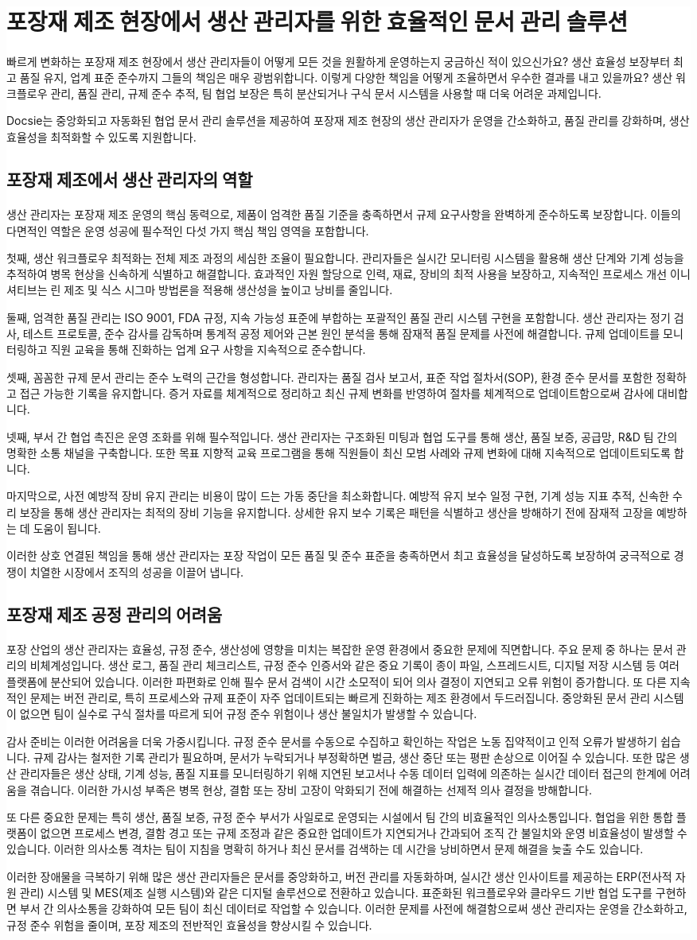 # 포장재 제조 현장에서 생산 관리자를 위한 효율적인 문서 관리 솔루션

빠르게 변화하는 포장재 제조 현장에서 생산 관리자들이 어떻게 모든 것을 원활하게 운영하는지 궁금하신 적이 있으신가요? 생산 효율성 보장부터 최고 품질 유지, 업계 표준 준수까지 그들의 책임은 매우 광범위합니다. 이렇게 다양한 책임을 어떻게 조율하면서 우수한 결과를 내고 있을까요? 생산 워크플로우 관리, 품질 관리, 규제 준수 추적, 팀 협업 보장은 특히 분산되거나 구식 문서 시스템을 사용할 때 더욱 어려운 과제입니다.

Docsie는 중앙화되고 자동화된 협업 문서 관리 솔루션을 제공하여 포장재 제조 현장의 생산 관리자가 운영을 간소화하고, 품질 관리를 강화하며, 생산 효율성을 최적화할 수 있도록 지원합니다.

## 포장재 제조에서 생산 관리자의 역할

생산 관리자는 포장재 제조 운영의 핵심 동력으로, 제품이 엄격한 품질 기준을 충족하면서 규제 요구사항을 완벽하게 준수하도록 보장합니다. 이들의 다면적인 역할은 운영 성공에 필수적인 다섯 가지 핵심 책임 영역을 포함합니다.

첫째, 생산 워크플로우 최적화는 전체 제조 과정의 세심한 조율이 필요합니다. 관리자들은 실시간 모니터링 시스템을 활용해 생산 단계와 기계 성능을 추적하여 병목 현상을 신속하게 식별하고 해결합니다. 효과적인 자원 할당으로 인력, 재료, 장비의 최적 사용을 보장하고, 지속적인 프로세스 개선 이니셔티브는 린 제조 및 식스 시그마 방법론을 적용해 생산성을 높이고 낭비를 줄입니다.

둘째, 엄격한 품질 관리는 ISO 9001, FDA 규정, 지속 가능성 표준에 부합하는 포괄적인 품질 관리 시스템 구현을 포함합니다. 생산 관리자는 정기 검사, 테스트 프로토콜, 준수 감사를 감독하며 통계적 공정 제어와 근본 원인 분석을 통해 잠재적 품질 문제를 사전에 해결합니다. 규제 업데이트를 모니터링하고 직원 교육을 통해 진화하는 업계 요구 사항을 지속적으로 준수합니다.

셋째, 꼼꼼한 규제 문서 관리는 준수 노력의 근간을 형성합니다. 관리자는 품질 검사 보고서, 표준 작업 절차서(SOP), 환경 준수 문서를 포함한 정확하고 접근 가능한 기록을 유지합니다. 증거 자료를 체계적으로 정리하고 최신 규제 변화를 반영하여 절차를 체계적으로 업데이트함으로써 감사에 대비합니다.

넷째, 부서 간 협업 촉진은 운영 조화를 위해 필수적입니다. 생산 관리자는 구조화된 미팅과 협업 도구를 통해 생산, 품질 보증, 공급망, R&D 팀 간의 명확한 소통 채널을 구축합니다. 또한 목표 지향적 교육 프로그램을 통해 직원들이 최신 모범 사례와 규제 변화에 대해 지속적으로 업데이트되도록 합니다.

마지막으로, 사전 예방적 장비 유지 관리는 비용이 많이 드는 가동 중단을 최소화합니다. 예방적 유지 보수 일정 구현, 기계 성능 지표 추적, 신속한 수리 보장을 통해 생산 관리자는 최적의 장비 기능을 유지합니다. 상세한 유지 보수 기록은 패턴을 식별하고 생산을 방해하기 전에 잠재적 고장을 예방하는 데 도움이 됩니다.

이러한 상호 연결된 책임을 통해 생산 관리자는 포장 작업이 모든 품질 및 준수 표준을 충족하면서 최고 효율성을 달성하도록 보장하여 궁극적으로 경쟁이 치열한 시장에서 조직의 성공을 이끌어 냅니다.

## 포장재 제조 공정 관리의 어려움

포장 산업의 생산 관리자는 효율성, 규정 준수, 생산성에 영향을 미치는 복잡한 운영 환경에서 중요한 문제에 직면합니다. 주요 문제 중 하나는 문서 관리의 비체계성입니다. 생산 로그, 품질 관리 체크리스트, 규정 준수 인증서와 같은 중요 기록이 종이 파일, 스프레드시트, 디지털 저장 시스템 등 여러 플랫폼에 분산되어 있습니다. 이러한 파편화로 인해 필수 문서 검색이 시간 소모적이 되어 의사 결정이 지연되고 오류 위험이 증가합니다. 또 다른 지속적인 문제는 버전 관리로, 특히 프로세스와 규제 표준이 자주 업데이트되는 빠르게 진화하는 제조 환경에서 두드러집니다. 중앙화된 문서 관리 시스템이 없으면 팀이 실수로 구식 절차를 따르게 되어 규정 준수 위험이나 생산 불일치가 발생할 수 있습니다.

감사 준비는 이러한 어려움을 더욱 가중시킵니다. 규정 준수 문서를 수동으로 수집하고 확인하는 작업은 노동 집약적이고 인적 오류가 발생하기 쉽습니다. 규제 감사는 철저한 기록 관리가 필요하며, 문서가 누락되거나 부정확하면 벌금, 생산 중단 또는 평판 손상으로 이어질 수 있습니다. 또한 많은 생산 관리자들은 생산 상태, 기계 성능, 품질 지표를 모니터링하기 위해 지연된 보고서나 수동 데이터 입력에 의존하는 실시간 데이터 접근의 한계에 어려움을 겪습니다. 이러한 가시성 부족은 병목 현상, 결함 또는 장비 고장이 악화되기 전에 해결하는 선제적 의사 결정을 방해합니다.

또 다른 중요한 문제는 특히 생산, 품질 보증, 규정 준수 부서가 사일로로 운영되는 시설에서 팀 간의 비효율적인 의사소통입니다. 협업을 위한 통합 플랫폼이 없으면 프로세스 변경, 결함 경고 또는 규제 조정과 같은 중요한 업데이트가 지연되거나 간과되어 조직 간 불일치와 운영 비효율성이 발생할 수 있습니다. 이러한 의사소통 격차는 팀이 지침을 명확히 하거나 최신 문서를 검색하는 데 시간을 낭비하면서 문제 해결을 늦출 수도 있습니다.

이러한 장애물을 극복하기 위해 많은 생산 관리자들은 문서를 중앙화하고, 버전 관리를 자동화하며, 실시간 생산 인사이트를 제공하는 ERP(전사적 자원 관리) 시스템 및 MES(제조 실행 시스템)와 같은 디지털 솔루션으로 전환하고 있습니다. 표준화된 워크플로우와 클라우드 기반 협업 도구를 구현하면 부서 간 의사소통을 강화하여 모든 팀이 최신 데이터로 작업할 수 있습니다. 이러한 문제를 사전에 해결함으로써 생산 관리자는 운영을 간소화하고, 규정 준수 위험을 줄이며, 포장 제조의 전반적인 효율성을 향상시킬 수 있습니다.
